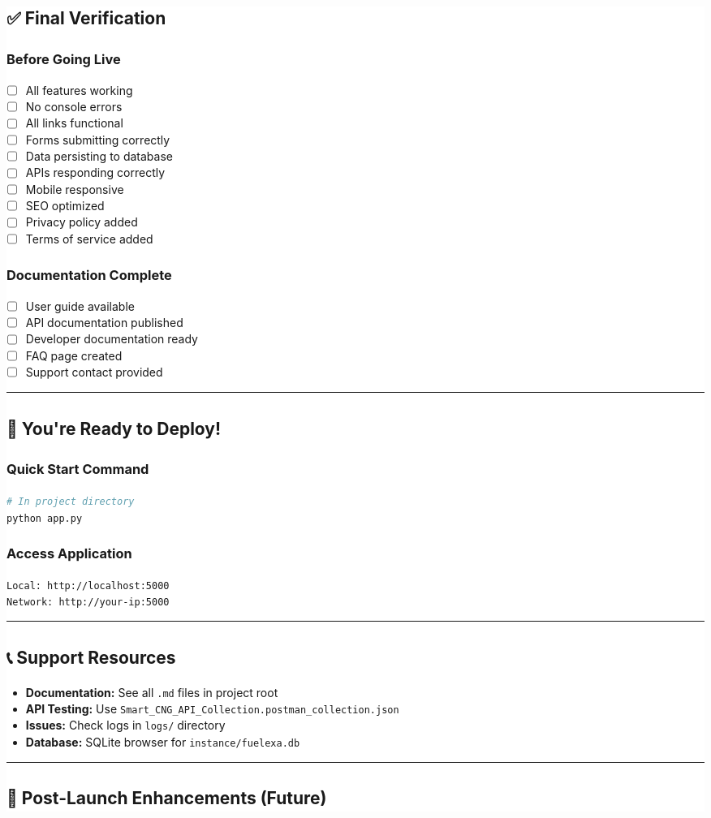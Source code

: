 
## ✅ Final Verification

### Before Going Live
- [ ] All features working
- [ ] No console errors
- [ ] All links functional
- [ ] Forms submitting correctly
- [ ] Data persisting to database
- [ ] APIs responding correctly
- [ ] Mobile responsive
- [ ] SEO optimized
- [ ] Privacy policy added
- [ ] Terms of service added

### Documentation Complete
- [ ] User guide available
- [ ] API documentation published
- [ ] Developer documentation ready
- [ ] FAQ page created
- [ ] Support contact provided

---

## 🎉 You're Ready to Deploy!

### Quick Start Command
```bash
# In project directory
python app.py
```

### Access Application
```
Local: http://localhost:5000
Network: http://your-ip:5000
```

---

## 📞 Support Resources

- **Documentation:** See all `.md` files in project root
- **API Testing:** Use `Smart_CNG_API_Collection.postman_collection.json`
- **Issues:** Check logs in `logs/` directory
- **Database:** SQLite browser for `instance/fuelexa.db`

---

## 🚀 Post-Launch Enhancements (Future)
